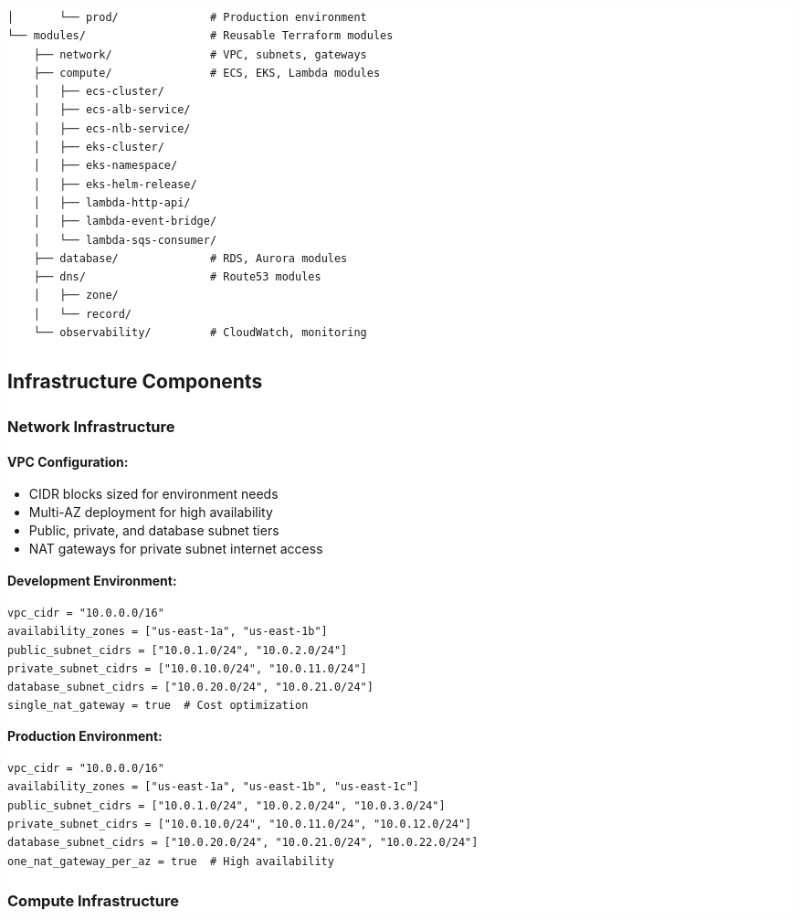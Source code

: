 ```
│       └── prod/              # Production environment
└── modules/                   # Reusable Terraform modules
    ├── network/               # VPC, subnets, gateways
    ├── compute/               # ECS, EKS, Lambda modules
    │   ├── ecs-cluster/
    │   ├── ecs-alb-service/
    │   ├── ecs-nlb-service/
    │   ├── eks-cluster/
    │   ├── eks-namespace/
    │   ├── eks-helm-release/
    │   ├── lambda-http-api/
    │   ├── lambda-event-bridge/
    │   └── lambda-sqs-consumer/
    ├── database/              # RDS, Aurora modules
    ├── dns/                   # Route53 modules
    │   ├── zone/
    │   └── record/
    └── observability/         # CloudWatch, monitoring
```

## Infrastructure Components

### Network Infrastructure

**VPC Configuration:**
- CIDR blocks sized for environment needs
- Multi-AZ deployment for high availability
- Public, private, and database subnet tiers
- NAT gateways for private subnet internet access

**Development Environment:**
```hcl
vpc_cidr = "10.0.0.0/16"
availability_zones = ["us-east-1a", "us-east-1b"]
public_subnet_cidrs = ["10.0.1.0/24", "10.0.2.0/24"]
private_subnet_cidrs = ["10.0.10.0/24", "10.0.11.0/24"]
database_subnet_cidrs = ["10.0.20.0/24", "10.0.21.0/24"]
single_nat_gateway = true  # Cost optimization
```

**Production Environment:**
```hcl
vpc_cidr = "10.0.0.0/16"
availability_zones = ["us-east-1a", "us-east-1b", "us-east-1c"]
public_subnet_cidrs = ["10.0.1.0/24", "10.0.2.0/24", "10.0.3.0/24"]
private_subnet_cidrs = ["10.0.10.0/24", "10.0.11.0/24", "10.0.12.0/24"]
database_subnet_cidrs = ["10.0.20.0/24", "10.0.21.0/24", "10.0.22.0/24"]
one_nat_gateway_per_az = true  # High availability
```

### Compute Infrastructure
